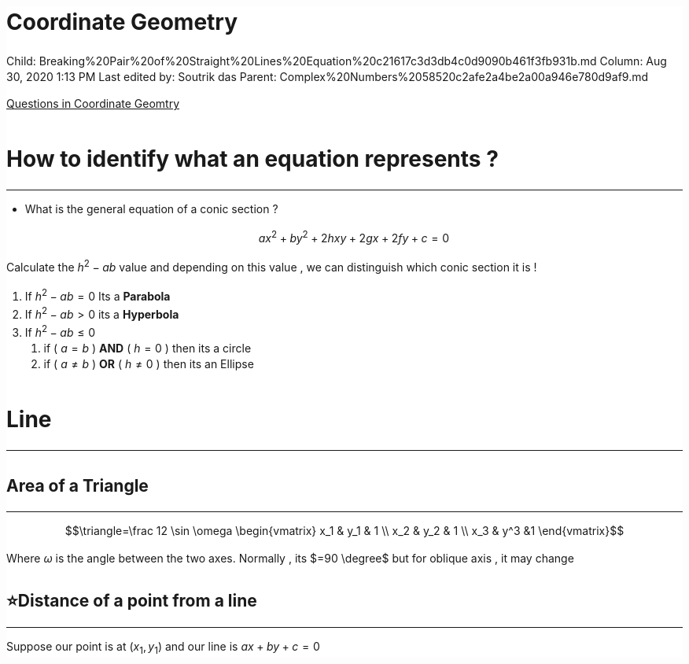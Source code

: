 # Coordinate Geometry

Child: Breaking%20Pair%20of%20Straight%20Lines%20Equation%20c21617c3d3db4c0d9090b461f3fb931b.md
Column: Aug 30, 2020 1:13 PM
Last edited by: Soutrik das
Parent: Complex%20Numbers%2058520c2afe2a4be2a00a946e780d9af9.md

[Questions in Coordinate Geomtry](Coordinate%20Geometry%206c24e8c54553431cbdb416a2da860633/Questions%20in%20Coordinate%20Geomtry%20d87a5db27c04474a8cd794af3ea00703.md)

# How to identify what an equation represents ?

---

- What is the general equation of a conic section ?

    $$ax^2+by^2+2hxy+2gx+2fy+c=0$$

Calculate the $h^2-ab$ value and depending on this value , we can distinguish which conic section it is !

1.  If $h^2-ab=0$ Its a **Parabola** 
2. If $h^2-ab > 0$ its a **Hyperbola**
3. If $h^2-ab\le 0$ 
    1. if ( $a=b$ ) **AND** ( $h=0$ )  then its a circle
    2. if ( $a\ne b$ ) **OR** ( $h \ne 0$ )  then its an Ellipse

# Line

---

## Area of a Triangle

---

$$\triangle=\frac 12 \sin \omega
\begin{vmatrix}
x_1 & y_1  & 1 \\
x_2 & y_2 & 1 \\
x_3 & y^3 &1
\end{vmatrix}$$

Where  $\omega$ is the angle between the two axes. Normally , its $=90 \degree$ but for oblique axis , it may change  

## ⭐Distance of a point from a line

---

Suppose our point is at $(x_1,y_1)$ and our line is $ax+by+c=0$ 
